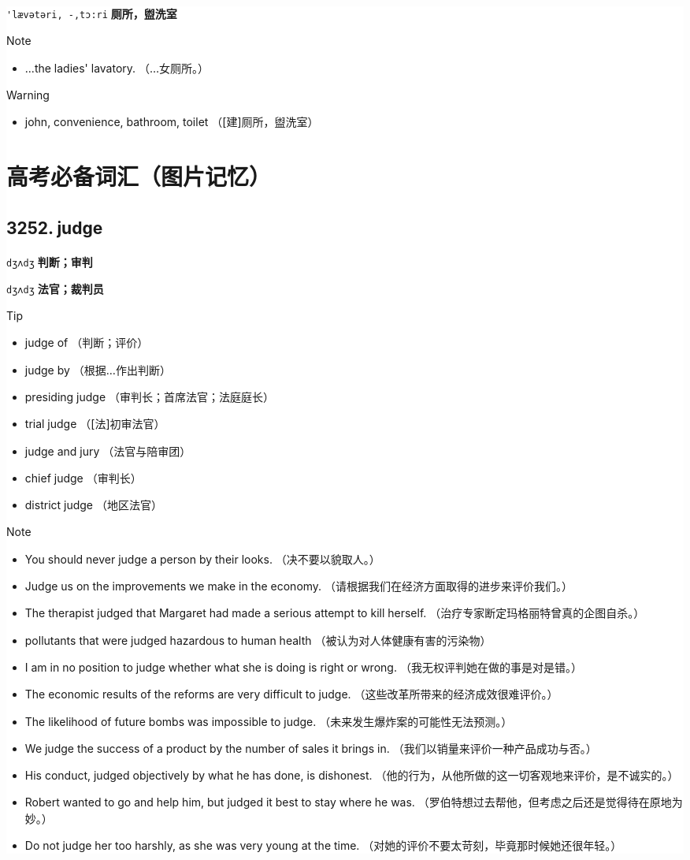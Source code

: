 `'lævətəri, -,tɔ:ri`  **厕所，盥洗室**

> [!NOTE]
>
> - ...the ladies' lavatory. （…女厕所。）
>

> [!WARNING]
>
> - john, convenience, bathroom, toilet （[建]厕所，盥洗室）
>

# 高考必备词汇（图片记忆）

## 3252. judge

`dʒʌdʒ`  **判断；审判**

`dʒʌdʒ`  **法官；裁判员**

> [!TIP]
>
> - judge of （判断；评价）
>
> - judge by （根据…作出判断）
>
> - presiding judge （审判长；首席法官；法庭庭长）
>
> - trial judge （[法]初审法官）
>
> - judge and jury （法官与陪审团）
>
> - chief judge （审判长）
>
> - district judge （地区法官）
>

> [!NOTE]
>
> - You should never judge a person by their looks. （决不要以貌取人。）
>
> - Judge us on the improvements we make in the economy. （请根据我们在经济方面取得的进步来评价我们。）
>
> - The therapist judged that Margaret had made a serious attempt to kill herself. （治疗专家断定玛格丽特曾真的企图自杀。）
>
> - pollutants that were judged hazardous to human health （被认为对人体健康有害的污染物）
>
> - I am in no position to judge whether what she is doing is right or wrong. （我无权评判她在做的事是对是错。）
>
> - The economic results of the reforms are very difficult to judge. （这些改革所带来的经济成效很难评价。）
>
> - The likelihood of future bombs was impossible to judge. （未来发生爆炸案的可能性无法预测。）
>
> - We judge the success of a product by the number of sales it brings in. （我们以销量来评价一种产品成功与否。）
>
> - His conduct, judged objectively by what he has done, is dishonest. （他的行为，从他所做的这一切客观地来评价，是不诚实的。）
>
> - Robert wanted to go and help him, but judged it best to stay where he was. （罗伯特想过去帮他，但考虑之后还是觉得待在原地为妙。）
>
> - Do not judge her too harshly, as she was very young at the time. （对她的评价不要太苛刻，毕竟那时候她还很年轻。）
>
